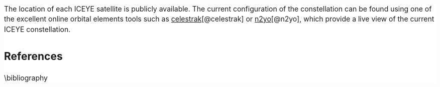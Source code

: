 The location of each ICEYE satellite is publicly available. The current configuration of the constellation can be found using one of the excellent online orbital elements tools such as [celestrak](http://www.celestrak.com)[@celestrak] or [n2yo](https://www.n2yo.com/)[@n2yo], which provide a live view of the current ICEYE constellation.  

## References
\bibliography
